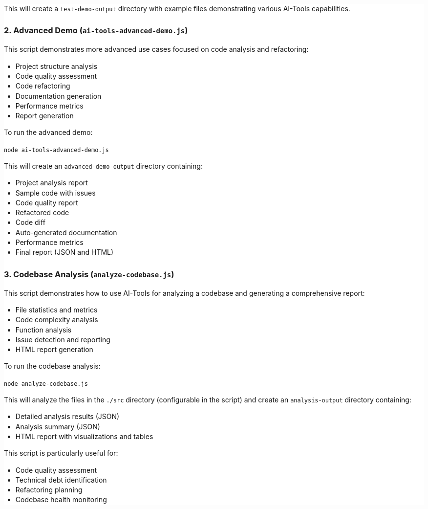 This will create a `test-demo-output` directory with example files demonstrating various AI-Tools capabilities.

### 2. Advanced Demo (`ai-tools-advanced-demo.js`)

This script demonstrates more advanced use cases focused on code analysis and refactoring:

- Project structure analysis
- Code quality assessment
- Code refactoring
- Documentation generation
- Performance metrics
- Report generation

To run the advanced demo:

```bash
node ai-tools-advanced-demo.js
```

This will create an `advanced-demo-output` directory containing:

- Project analysis report
- Sample code with issues
- Code quality report
- Refactored code
- Code diff
- Auto-generated documentation
- Performance metrics
- Final report (JSON and HTML)

### 3. Codebase Analysis (`analyze-codebase.js`)

This script demonstrates how to use AI-Tools for analyzing a codebase and generating a comprehensive report:

- File statistics and metrics
- Code complexity analysis
- Function analysis
- Issue detection and reporting
- HTML report generation

To run the codebase analysis:

```bash
node analyze-codebase.js
```

This will analyze the files in the `./src` directory (configurable in the script) and create an `analysis-output` directory containing:

- Detailed analysis results (JSON)
- Analysis summary (JSON)
- HTML report with visualizations and tables

This script is particularly useful for:
- Code quality assessment
- Technical debt identification
- Refactoring planning
- Codebase health monitoring
